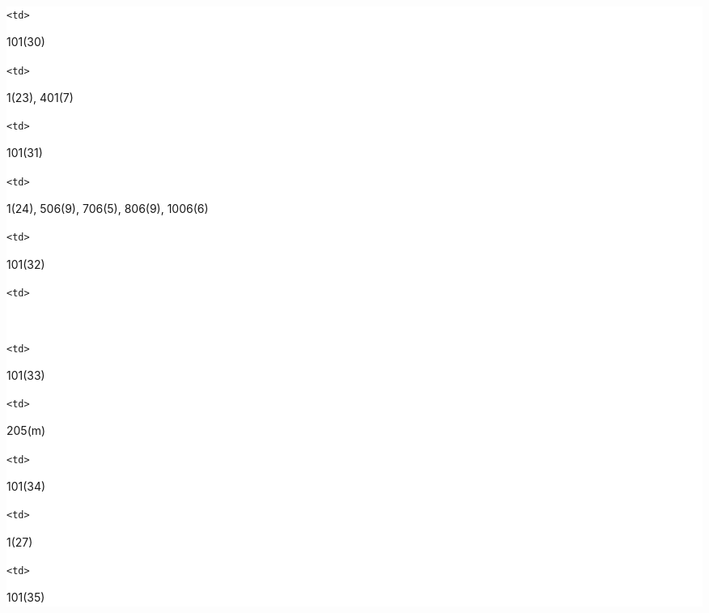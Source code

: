   <tr>

    <td> 

101(30)  </td>

    <td> 

1(23), 401(7)  </td>

  </tr>

  <tr>

    <td> 

101(31)  </td>

    <td> 

1(24), 506(9), 706(5), 806(9), 1006(6)  </td>

  </tr>

  <tr>

    <td> 

101(32)  </td>

    <td> 

   </td>

  </tr>

  <tr>

    <td> 

101(33)  </td>

    <td> 

205(m)  </td>

  </tr>

  <tr>

    <td> 

101(34)  </td>

    <td> 

1(27)  </td>

  </tr>

  <tr>

    <td> 

101(35)  </td>
